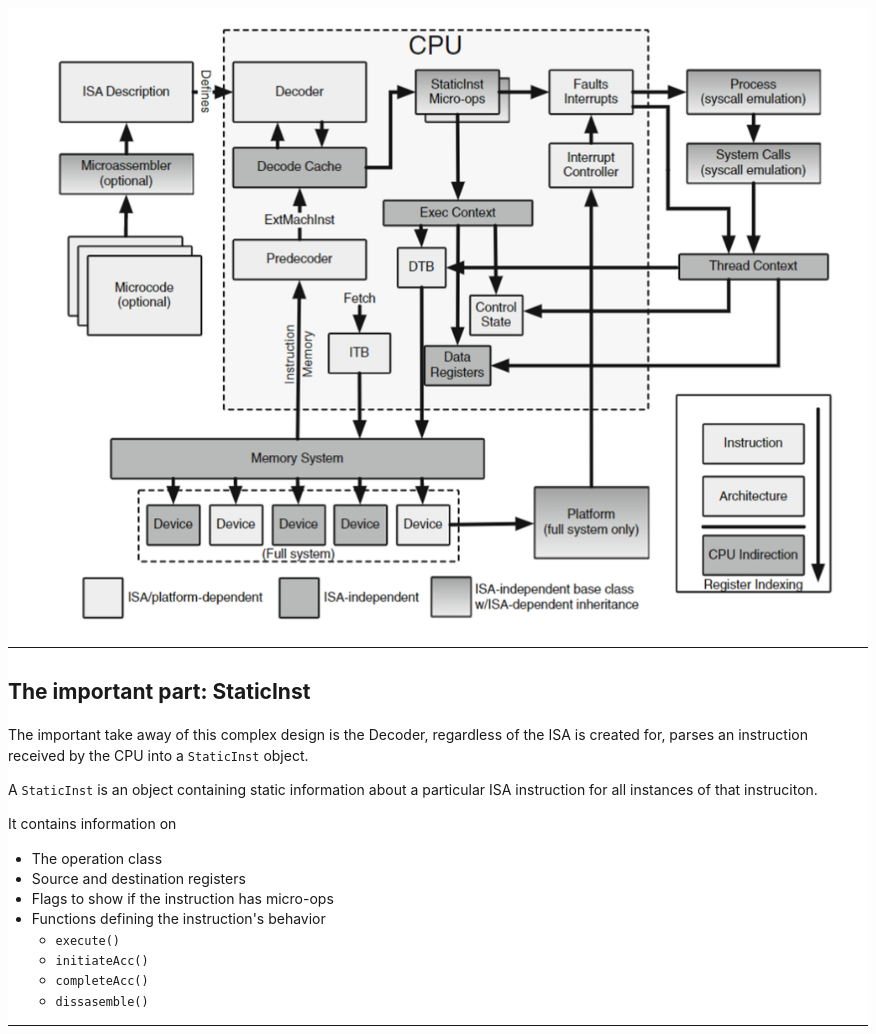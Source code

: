 ![45% bg](05-modeling-cores-img/isa-independence.png)

---

## The important part: StaticInst

The important take away of this complex design is the Decoder, regardless of the ISA is created for, parses an instruction received by the CPU into a `StaticInst` object.

A `StaticInst` is an object containing static information about a particular ISA instruction for all instances of that instruciton.

It contains information on

* The operation class
* Source and destination registers
* Flags to show if the instruction has micro-ops
* Functions defining the instruction's behavior
  * `execute()`
  * `initiateAcc()`
  * `completeAcc()`
  * `dissasemble()`

---